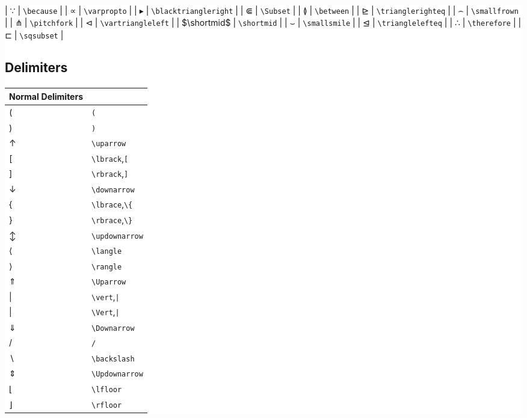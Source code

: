 | $\because$               | `\because`            |
| $\varpropto$             | `\varpropto`          |
| $\blacktriangleright$    | `\blacktriangleright` |
| $\Subset$                | `\Subset`             |
| $\between$               | `\between`            |
| $\trianglerighteq$       | `\trianglerighteq`    |
| $\smallfrown$            | `\smallfrown`         |
| $\pitchfork$             | `\pitchfork`          |
| $\vartriangleleft$       | `\vartriangleleft`    |
| $\shortmid$              | `\shortmid`           |
| $\smallsmile$            | `\smallsmile`         |
| $\trianglelefteq$        | `\trianglelefteq`     |
| $\therefore$             | `\therefore`          |
| $\sqsubset$              | `\sqsubset`           |

## Delimiters

| **Normal Delimiters** |                |
| --------------------- | -------------- |
| $($                   | `(`            |
| $)$                   | `)`            |
| $\uparrow$            | `\uparrow`     |
| $[$                   | `\lbrack`,`[`  |
| $]$                   | `\rbrack`,`]`  |
| $\downarrow$          | `\downarrow`   |
| $\{$                  | `\lbrace`,`\{` |
| $\}$                  | `\rbrace`,`\}` |
| $\updownarrow$        | `\updownarrow` |
| $\langle$             | `\langle`      |
| $\rangle$             | `\rangle`      |
| $\Uparrow$            | `\Uparrow`     |
| $\vert$               | `\vert`,`\|`   |
| $\|$                  | `\Vert`,`\|`   |
| $\Downarrow$          | `\Downarrow`   |
| $/$                   | `/`            |
| $\backslash$          | `\backslash`   |
| $\Updownarrow$        | `\Updownarrow` |
| $\lfloor$             | `\lfloor`      |
| $\rfloor$             | `\rfloor`      |